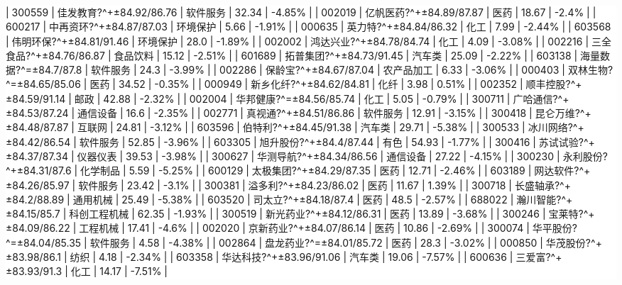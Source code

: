 | 300559 | 佳发教育?^+±84.92/86.76  |   软件服务   |   32.34   |  -4.85% |
| 002019 | 亿帆医药?^+±84.89/87.87  |     医药     |   18.67   |  -2.4%  |
| 600217 | 中再资环?^+±84.87/87.03  |   环境保护   |    5.66   |  -1.91% |
| 000635 |  英力特?^+±84.84/86.32   |     化工     |    7.99   |  -2.44% |
| 603568 | 伟明环保?^+±84.81/91.46  |   环境保护   |    28.0   |  -1.89% |
| 002002 | 鸿达兴业?^+±84.78/84.74  |     化工     |    4.09   |  -3.08% |
| 002216 | 三全食品?^+±84.76/86.87  |   食品饮料   |   15.12   |  -2.51% |
| 601689 | 拓普集团?^+±84.73/91.45  |    汽车类    |   25.09   |  -2.22% |
| 603138 |  海量数据?^=±84.7/87.8   |   软件服务   |    24.3   |  -3.99% |
| 002286 |  保龄宝?^+±84.67/87.04   |  农产品加工  |    6.33   |  -3.06% |
| 000403 | 双林生物?^=±84.65/85.06  |     医药     |   34.52   |  -0.35% |
| 000949 | 新乡化纤?^+±84.62/84.81  |     化纤     |    3.98   |  0.51%  |
| 002352 | 顺丰控股?^+±84.59/91.14  |     邮政     |   42.88   |  -2.32% |
| 002004 | 华邦健康?^=±84.56/85.74  |     化工     |    5.05   |  -0.79% |
| 300711 | 广哈通信?^+±84.53/87.24  |   通信设备   |    16.6   |  -2.35% |
| 002771 |  真视通?^+±84.51/86.86   |   软件服务   |   12.91   |  -3.15% |
| 300418 | 昆仑万维?^+±84.48/87.87  |    互联网    |   24.81   |  -3.12% |
| 603596 |  伯特利?^+±84.45/91.38   |    汽车类    |   29.71   |  -5.38% |
| 300533 | 冰川网络?^+±84.42/86.54  |   软件服务   |   52.85   |  -3.96% |
| 603305 |  旭升股份?^+±84.4/87.44  |     有色     |   54.93   |  -1.77% |
| 300416 | 苏试试验?^+±84.37/87.34  |   仪器仪表   |   39.53   |  -3.98% |
| 300627 | 华测导航?^+±84.34/86.56  |   通信设备   |   27.22   |  -4.15% |
| 300230 |  永利股份?^+±84.31/87.6  |   化学制品   |    5.59   |  -5.25% |
| 600129 | 太极集团?^+±84.29/87.35  |     医药     |   12.71   |  -2.46% |
| 603189 | 网达软件?^+±84.26/85.97  |   软件服务   |   23.42   |  -3.1%  |
| 300381 |  溢多利?^+±84.23/86.02   |     医药     |   11.67   |  1.39%  |
| 300718 |  长盛轴承?^+±84.2/88.89  |   通用机械   |   25.49   |  -5.38% |
| 603520 |   司太立?^+±84.18/87.4   |     医药     |    48.5   |  -2.57% |
| 688022 |  瀚川智能?^+±84.15/85.7  | 科创工程机械 |   62.35   |  -1.93% |
| 300519 | 新光药业?^+±84.12/86.31  |     医药     |   13.89   |  -3.68% |
| 300246 |  宝莱特?^+±84.09/86.22   |   工程机械   |   17.41   |  -4.6%  |
| 002020 | 京新药业?^+±84.07/86.14  |     医药     |   10.86   |  -2.69% |
| 300074 | 华平股份?^=±84.04/85.35  |   软件服务   |    4.58   |  -4.38% |
| 002864 | 盘龙药业?^=±84.01/85.72  |     医药     |    28.3   |  -3.02% |
| 000850 |  华茂股份?^+±83.98/86.1  |     纺织     |    4.18   |  -2.34% |
| 603358 | 华达科技?^+±83.96/91.06  |    汽车类    |   19.06   |  -7.57% |
| 600636 |   三爱富?^+±83.93/91.3   |     化工     |   14.17   |  -7.51% |
